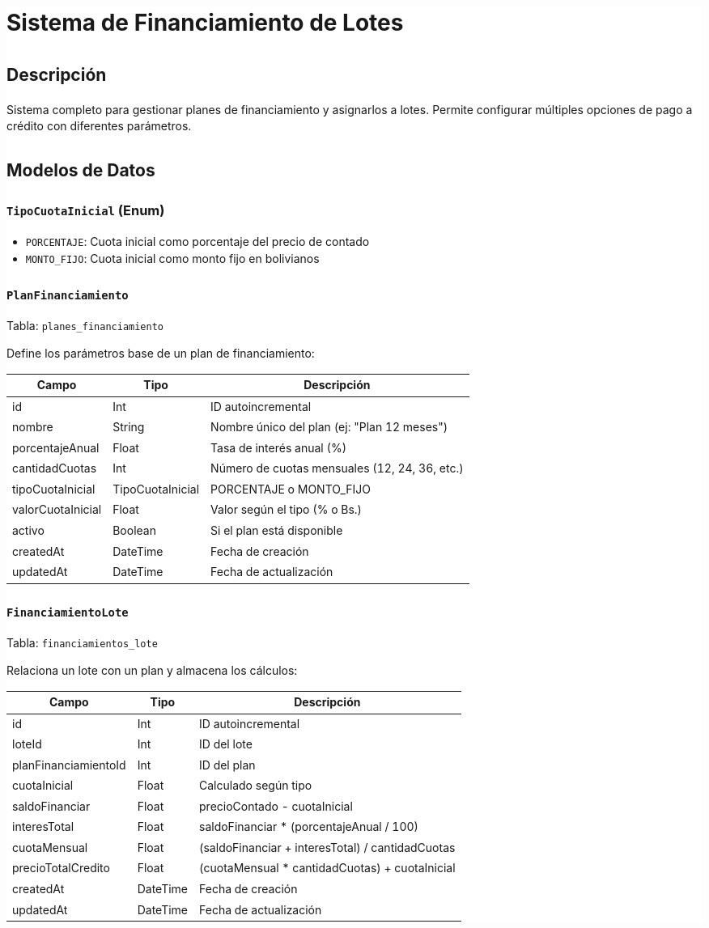 # Sistema de Financiamiento de Lotes

## Descripción

Sistema completo para gestionar planes de financiamiento y asignarlos a lotes. Permite configurar múltiples opciones de pago a crédito con diferentes parámetros.

## Modelos de Datos

### `TipoCuotaInicial` (Enum)
- `PORCENTAJE`: Cuota inicial como porcentaje del precio de contado
- `MONTO_FIJO`: Cuota inicial como monto fijo en bolivianos

### `PlanFinanciamiento`
Tabla: `planes_financiamiento`

Define los parámetros base de un plan de financiamiento:

| Campo | Tipo | Descripción |
|-------|------|-------------|
| id | Int | ID autoincremental |
| nombre | String | Nombre único del plan (ej: "Plan 12 meses") |
| porcentajeAnual | Float | Tasa de interés anual (%) |
| cantidadCuotas | Int | Número de cuotas mensuales (12, 24, 36, etc.) |
| tipoCuotaInicial | TipoCuotaInicial | PORCENTAJE o MONTO_FIJO |
| valorCuotaInicial | Float | Valor según el tipo (% o Bs.) |
| activo | Boolean | Si el plan está disponible |
| createdAt | DateTime | Fecha de creación |
| updatedAt | DateTime | Fecha de actualización |

### `FinanciamientoLote`
Tabla: `financiamientos_lote`

Relaciona un lote con un plan y almacena los cálculos:

| Campo | Tipo | Descripción |
|-------|------|-------------|
| id | Int | ID autoincremental |
| loteId | Int | ID del lote |
| planFinanciamientoId | Int | ID del plan |
| cuotaInicial | Float | Calculado según tipo |
| saldoFinanciar | Float | precioContado - cuotaInicial |
| interesTotal | Float | saldoFinanciar * (porcentajeAnual / 100) |
| cuotaMensual | Float | (saldoFinanciar + interesTotal) / cantidadCuotas |
| precioTotalCredito | Float | (cuotaMensual * cantidadCuotas) + cuotaInicial |
| createdAt | DateTime | Fecha de creación |
| updatedAt | DateTime | Fecha de actualización |
